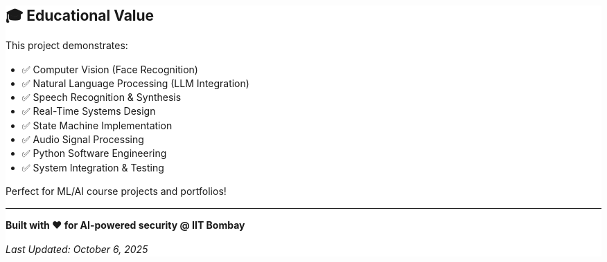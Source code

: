 ## 🎓 Educational Value

This project demonstrates:
- ✅ Computer Vision (Face Recognition)
- ✅ Natural Language Processing (LLM Integration)
- ✅ Speech Recognition & Synthesis
- ✅ Real-Time Systems Design
- ✅ State Machine Implementation
- ✅ Audio Signal Processing
- ✅ Python Software Engineering
- ✅ System Integration & Testing

Perfect for ML/AI course projects and portfolios!

---

**Built with ❤️ for AI-powered security @ IIT Bombay**

*Last Updated: October 6, 2025*
